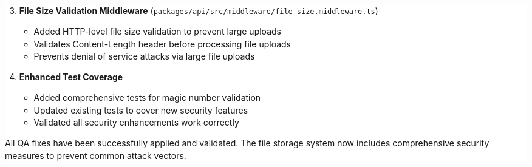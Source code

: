 3. **File Size Validation Middleware** (`packages/api/src/middleware/file-size.middleware.ts`)
   - Added HTTP-level file size validation to prevent large uploads
   - Validates Content-Length header before processing file uploads
   - Prevents denial of service attacks via large file uploads

4. **Enhanced Test Coverage**
   - Added comprehensive tests for magic number validation
   - Updated existing tests to cover new security features
   - Validated all security enhancements work correctly

All QA fixes have been successfully applied and validated. The file storage system now includes comprehensive security measures to prevent common attack vectors.